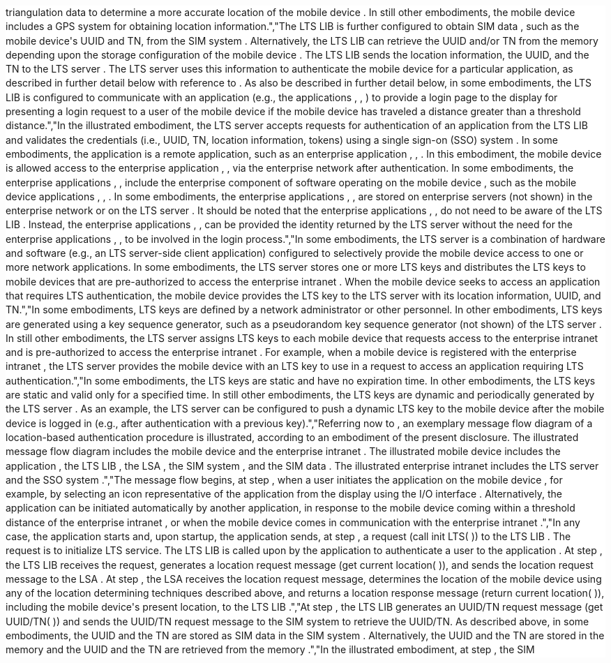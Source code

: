 triangulation data to determine a more accurate location of the mobile device . In still other embodiments, the mobile device  includes a GPS system for obtaining location information.","The LTS LIB  is further configured to obtain SIM data , such as the mobile device's UUID and TN, from the SIM system . Alternatively, the LTS LIB  can retrieve the UUID and\/or TN from the memory  depending upon the storage configuration of the mobile device . The LTS LIB  sends the location information, the UUID, and the TN to the LTS server . The LTS server  uses this information to authenticate the mobile device  for a particular application, as described in further detail below with reference to . As also be described in further detail below, in some embodiments, the LTS LIB  is configured to communicate with an application (e.g., the applications , , ) to provide a login page to the display  for presenting a login request to a user of the mobile device  if the mobile device  has traveled a distance greater than a threshold distance.","In the illustrated embodiment, the LTS server  accepts requests for authentication of an application from the LTS LIB  and validates the credentials (i.e., UUID, TN, location information, tokens) using a single sign-on (SSO) system . In some embodiments, the application is a remote application, such as an enterprise application , , . In this embodiment, the mobile device  is allowed access to the enterprise application , ,  via the enterprise network  after authentication. In some embodiments, the enterprise applications , ,  include the enterprise component of software operating on the mobile device , such as the mobile device applications , , . In some embodiments, the enterprise applications , ,  are stored on enterprise servers (not shown) in the enterprise network  or on the LTS server . It should be noted that the enterprise applications , ,  do not need to be aware of the LTS LIB . Instead, the enterprise applications , ,  can be provided the identity returned by the LTS server  without the need for the enterprise applications , ,  to be involved in the login process.","In some embodiments, the LTS server  is a combination of hardware and software (e.g., an LTS server-side client application) configured to selectively provide the mobile device  access to one or more network applications. In some embodiments, the LTS server  stores one or more LTS keys and distributes the LTS keys to mobile devices that are pre-authorized to access the enterprise intranet . When the mobile device  seeks to access an application that requires LTS authentication, the mobile device  provides the LTS key to the LTS server  with its location information, UUID, and TN.","In some embodiments, LTS keys are defined by a network administrator or other personnel. In other embodiments, LTS keys are generated using a key sequence generator, such as a pseudorandom key sequence generator (not shown) of the LTS server . In still other embodiments, the LTS server  assigns LTS keys to each mobile device that requests access to the enterprise intranet  and is pre-authorized to access the enterprise intranet . For example, when a mobile device is registered with the enterprise intranet , the LTS server  provides the mobile device  with an LTS key to use in a request to access an application requiring LTS authentication.","In some embodiments, the LTS keys are static and have no expiration time. In other embodiments, the LTS keys are static and valid only for a specified time. In still other embodiments, the LTS keys are dynamic and periodically generated by the LTS server . As an example, the LTS server  can be configured to push a dynamic LTS key to the mobile device  after the mobile device  is logged in (e.g., after authentication with a previous key).","Referring now to , an exemplary message flow diagram of a location-based authentication procedure  is illustrated, according to an embodiment of the present disclosure. The illustrated message flow diagram includes the mobile device  and the enterprise intranet . The illustrated mobile device  includes the application , the LTS LIB , the LSA , the SIM system , and the SIM data . The illustrated enterprise intranet  includes the LTS server  and the SSO system .","The message flow begins, at step , when a user initiates the application  on the mobile device , for example, by selecting an icon representative of the application  from the display  using the I\/O interface . Alternatively, the application  can be initiated automatically by another application, in response to the mobile device  coming within a threshold distance of the enterprise intranet , or when the mobile device  comes in communication with the enterprise intranet .","In any case, the application  starts and, upon startup, the application  sends, at step , a request (call init LTS( )) to the LTS LIB . The request is to initialize LTS service. The LTS LIB  is called upon by the application  to authenticate a user to the application . At step , the LTS LIB  receives the request, generates a location request message (get current location( )), and sends the location request message to the LSA . At step , the LSA  receives the location request message, determines the location of the mobile device  using any of the location determining techniques described above, and returns a location response message (return current location( )), including the mobile device's present location, to the LTS LIB .","At step , the LTS LIB  generates an UUID\/TN request message (get UUID\/TN( )) and sends the UUID\/TN request message to the SIM system  to retrieve the UUID\/TN. As described above, in some embodiments, the UUID and the TN are stored as SIM data  in the SIM system . Alternatively, the UUID and the TN are stored in the memory  and the UUID and the TN are retrieved from the memory .","In the illustrated embodiment, at step , the SIM